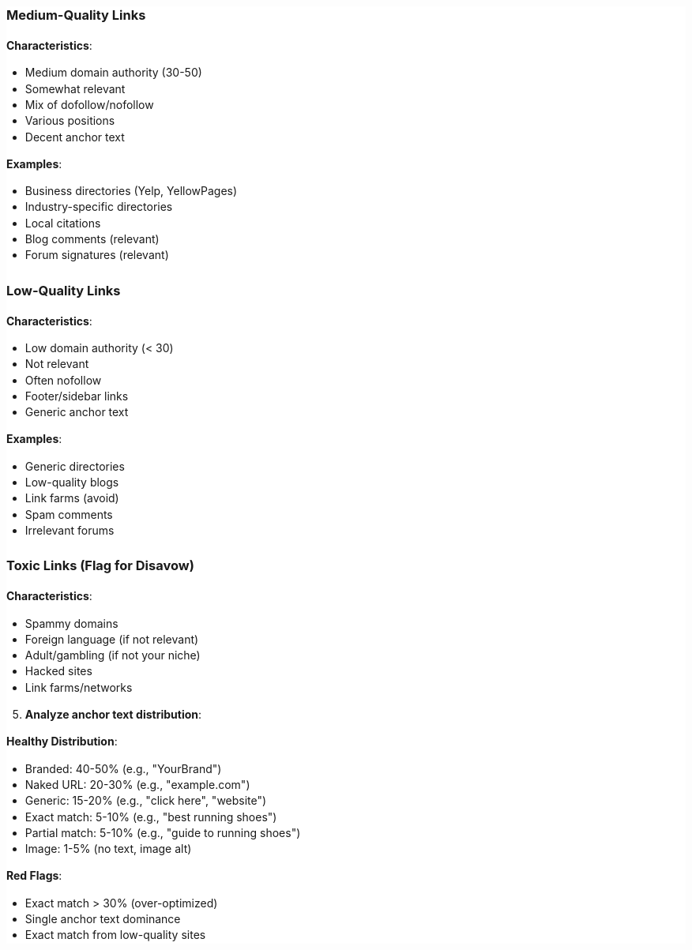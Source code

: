 ### Medium-Quality Links
**Characteristics**:
- Medium domain authority (30-50)
- Somewhat relevant
- Mix of dofollow/nofollow
- Various positions
- Decent anchor text

**Examples**:
- Business directories (Yelp, YellowPages)
- Industry-specific directories
- Local citations
- Blog comments (relevant)
- Forum signatures (relevant)

### Low-Quality Links
**Characteristics**:
- Low domain authority (< 30)
- Not relevant
- Often nofollow
- Footer/sidebar links
- Generic anchor text

**Examples**:
- Generic directories
- Low-quality blogs
- Link farms (avoid)
- Spam comments
- Irrelevant forums

### Toxic Links (Flag for Disavow)
**Characteristics**:
- Spammy domains
- Foreign language (if not relevant)
- Adult/gambling (if not your niche)
- Hacked sites
- Link farms/networks

5. **Analyze anchor text distribution**:

**Healthy Distribution**:
- Branded: 40-50% (e.g., "YourBrand")
- Naked URL: 20-30% (e.g., "example.com")
- Generic: 15-20% (e.g., "click here", "website")
- Exact match: 5-10% (e.g., "best running shoes")
- Partial match: 5-10% (e.g., "guide to running shoes")
- Image: 1-5% (no text, image alt)

**Red Flags**:
- Exact match > 30% (over-optimized)
- Single anchor text dominance
- Exact match from low-quality sites
